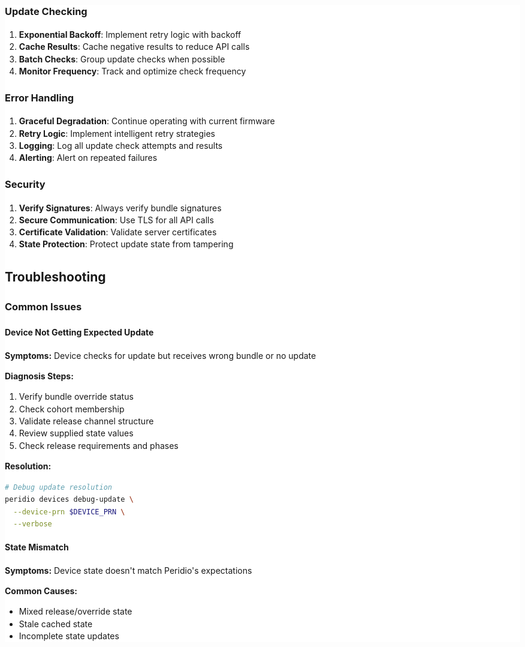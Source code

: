 ### Update Checking

1. **Exponential Backoff**: Implement retry logic with backoff
2. **Cache Results**: Cache negative results to reduce API calls
3. **Batch Checks**: Group update checks when possible
4. **Monitor Frequency**: Track and optimize check frequency

### Error Handling

1. **Graceful Degradation**: Continue operating with current firmware
2. **Retry Logic**: Implement intelligent retry strategies
3. **Logging**: Log all update check attempts and results
4. **Alerting**: Alert on repeated failures

### Security

1. **Verify Signatures**: Always verify bundle signatures
2. **Secure Communication**: Use TLS for all API calls
3. **Certificate Validation**: Validate server certificates
4. **State Protection**: Protect update state from tampering

## Troubleshooting

### Common Issues

#### Device Not Getting Expected Update

**Symptoms:** Device checks for update but receives wrong bundle or no update

**Diagnosis Steps:**

1. Verify bundle override status
2. Check cohort membership
3. Validate release channel structure
4. Review supplied state values
5. Check release requirements and phases

**Resolution:**

```bash
# Debug update resolution
peridio devices debug-update \
  --device-prn $DEVICE_PRN \
  --verbose
```

#### State Mismatch

**Symptoms:** Device state doesn't match Peridio's expectations

**Common Causes:**

- Mixed release/override state
- Stale cached state
- Incomplete state updates
